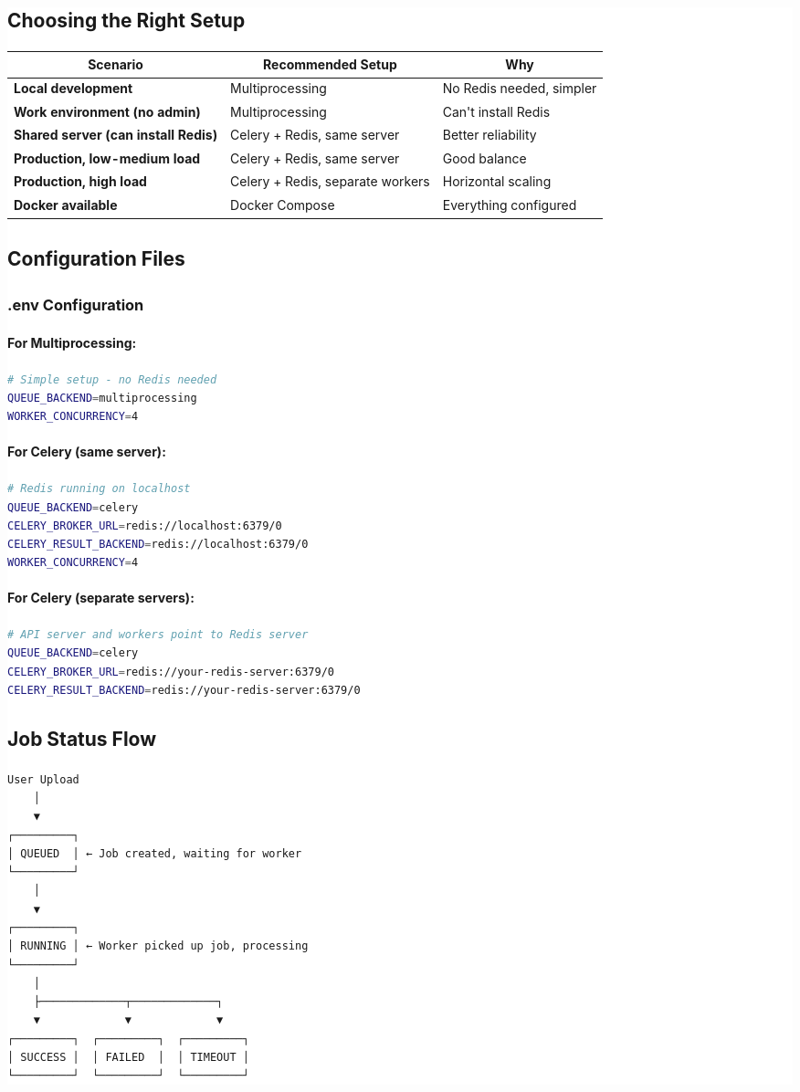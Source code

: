 ## Choosing the Right Setup

| Scenario | Recommended Setup | Why |
|----------|------------------|-----|
| **Local development** | Multiprocessing | No Redis needed, simpler |
| **Work environment (no admin)** | Multiprocessing | Can't install Redis |
| **Shared server (can install Redis)** | Celery + Redis, same server | Better reliability |
| **Production, low-medium load** | Celery + Redis, same server | Good balance |
| **Production, high load** | Celery + Redis, separate workers | Horizontal scaling |
| **Docker available** | Docker Compose | Everything configured |

## Configuration Files

### .env Configuration

#### For Multiprocessing:
```bash
# Simple setup - no Redis needed
QUEUE_BACKEND=multiprocessing
WORKER_CONCURRENCY=4
```

#### For Celery (same server):
```bash
# Redis running on localhost
QUEUE_BACKEND=celery
CELERY_BROKER_URL=redis://localhost:6379/0
CELERY_RESULT_BACKEND=redis://localhost:6379/0
WORKER_CONCURRENCY=4
```

#### For Celery (separate servers):
```bash
# API server and workers point to Redis server
QUEUE_BACKEND=celery
CELERY_BROKER_URL=redis://your-redis-server:6379/0
CELERY_RESULT_BACKEND=redis://your-redis-server:6379/0
```

## Job Status Flow

```
User Upload
    │
    ▼
┌─────────┐
│ QUEUED  │ ← Job created, waiting for worker
└─────────┘
    │
    ▼
┌─────────┐
│ RUNNING │ ← Worker picked up job, processing
└─────────┘
    │
    ├─────────────┬─────────────┐
    ▼             ▼             ▼
┌─────────┐  ┌─────────┐  ┌─────────┐
│ SUCCESS │  │ FAILED  │  │ TIMEOUT │
└─────────┘  └─────────┘  └─────────┘
```